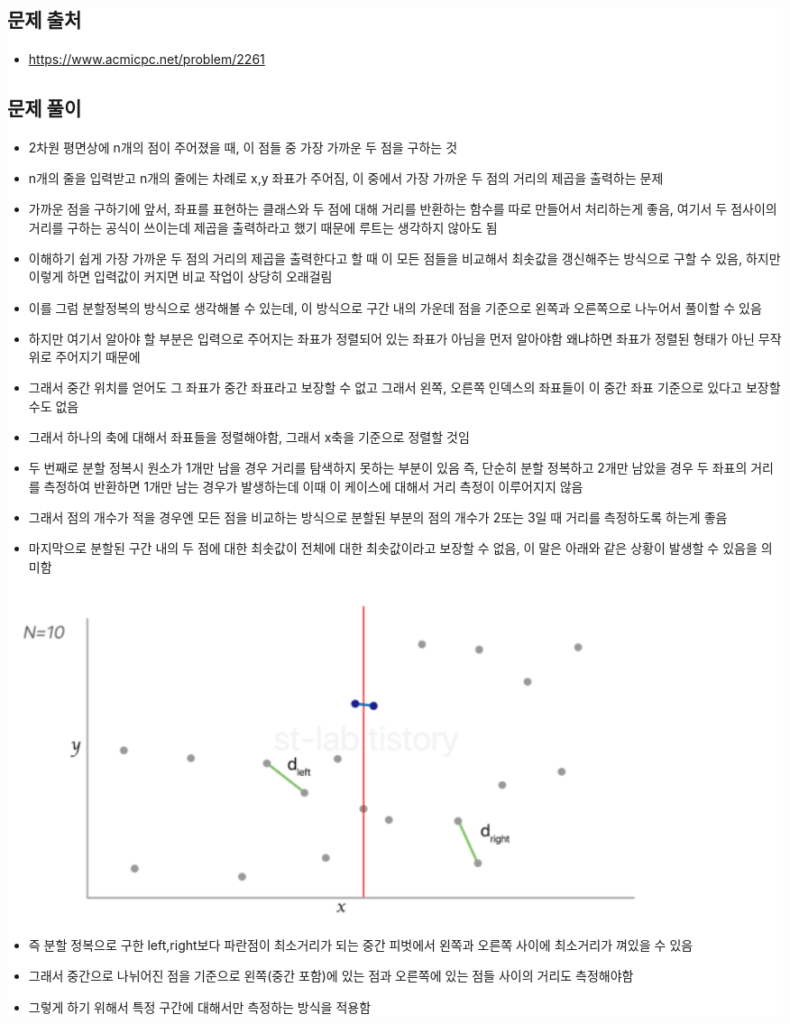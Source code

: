## 문제 출처
- https://www.acmicpc.net/problem/2261

## 문제 풀이
- 2차원 평면상에 n개의 점이 주어졌을 때, 이 점들 중 가장 가까운 두 점을 구하는 것

- n개의 줄을 입력받고 n개의 줄에는 차례로 x,y 좌표가 주어짐, 이 중에서 가장 가까운 두 점의 거리의 제곱을 출력하는 문제

- 가까운 점을 구하기에 앞서, 좌표를 표현하는 클래스와 두 점에 대해 거리를 반환하는 함수를 따로 만들어서 처리하는게 좋음, 여기서 두 점사이의 거리를 구하는 공식이 쓰이는데 제곱을 출력하라고 했기 때문에 루트는 생각하지 않아도 됨

- 이해하기 쉽게 가장 가까운 두 점의 거리의 제곱을 출력한다고 할 때 이 모든 점들을 비교해서 최솟값을 갱신해주는 방식으로 구할 수 있음, 하지만 이렇게 하면 입력값이 커지면 비교 작업이 상당히 오래걸림

- 이를 그럼 분할정복의 방식으로 생각해볼 수 있는데, 이 방식으로 구간 내의 가운데 점을 기준으로 왼쪽과 오른쪽으로 나누어서 풀이할 수 있음

- 하지만 여기서 알아야 할 부분은 입력으로 주어지는 좌표가 정렬되어 있는 좌표가 아님을 먼저 알아야함 왜냐하면 좌표가 정렬된 형태가 아닌 무작위로 주어지기 때문에

- 그래서 중간 위치를 얻어도 그 좌표가 중간 좌표라고 보장할 수 없고 그래서 왼쪽, 오른쪽 인덱스의 좌표들이 이 중간 좌표 기준으로 있다고 보장할 수도 없음

- 그래서 하나의 축에 대해서 좌표들을 정렬해야함, 그래서 x축을 기준으로 정렬할 것임

- 두 번째로 분할 정복시 원소가 1개만 남을 경우 거리를 탐색하지 못하는 부분이 있음 즉, 단순히 분할 정복하고 2개만 남았을 경우 두 좌표의 거리를 측정하여 반환하면 1개만 남는 경우가 발생하는데 이때 이 케이스에 대해서 거리 측정이 이루어지지 않음

- 그래서 점의 개수가 적을 경우엔 모든 점을 비교하는 방식으로 분할된 부분의 점의 개수가 2또는 3일 때 거리를 측정하도록 하는게 좋음

- 마지막으로 분할된 구간 내의 두 점에 대한 최솟값이 전체에 대한 최솟값이라고 보장할 수 없음, 이 말은 아래와 같은 상황이 발생할 수 있음을 의미함

![one](/cheewr85/img/Divide/fourteen.png)

- 즉 분할 정복으로 구한 left,right보다 파란점이 최소거리가 되는 중간 피벗에서 왼쪽과 오른쪽 사이에 최소거리가 껴있을 수 있음

- 그래서 중간으로 나뉘어진 점을 기준으로 왼쪽(중간 포함)에 있는 점과 오른쪽에 있는 점들 사이의 거리도 측정해야함

- 그렇게 하기 위해서 특정 구간에 대해서만 측정하는 방식을 적용함
